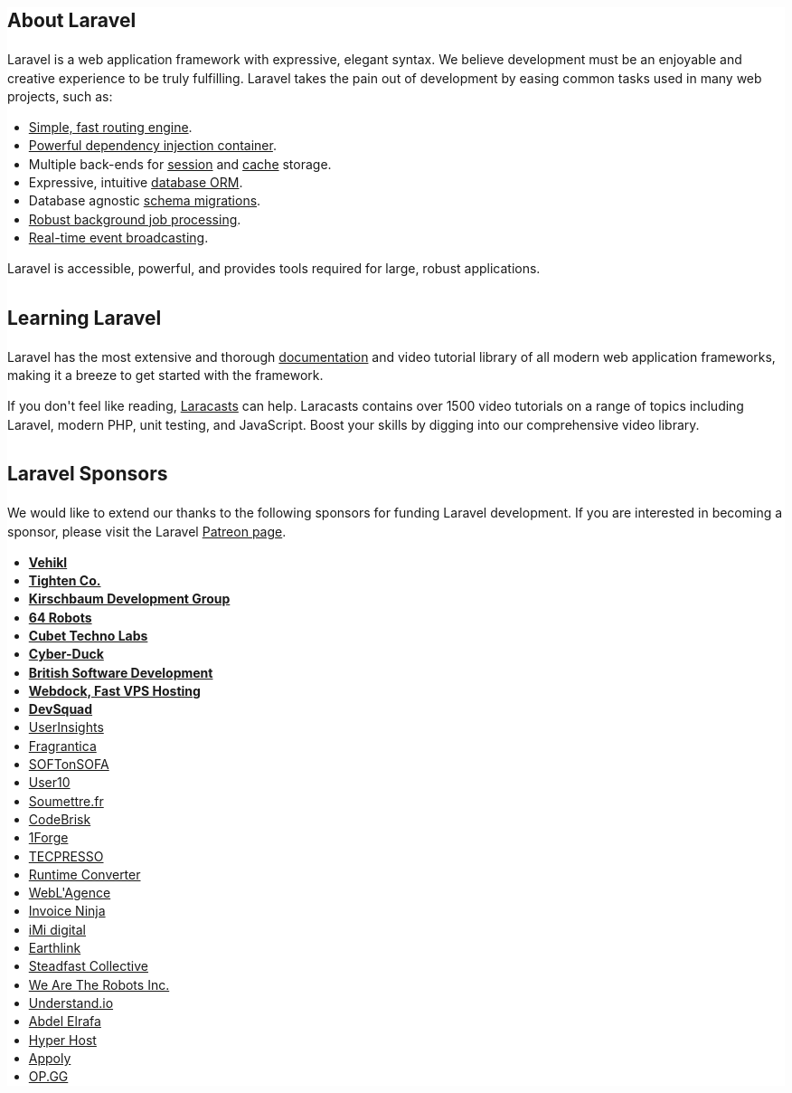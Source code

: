 ## About Laravel

Laravel is a web application framework with expressive, elegant syntax. We believe development must be an enjoyable and creative experience to be truly fulfilling. Laravel takes the pain out of development by easing common tasks used in many web projects, such as:

- [Simple, fast routing engine](https://laravel.com/docs/routing).
- [Powerful dependency injection container](https://laravel.com/docs/container).
- Multiple back-ends for [session](https://laravel.com/docs/session) and [cache](https://laravel.com/docs/cache) storage.
- Expressive, intuitive [database ORM](https://laravel.com/docs/eloquent).
- Database agnostic [schema migrations](https://laravel.com/docs/migrations).
- [Robust background job processing](https://laravel.com/docs/queues).
- [Real-time event broadcasting](https://laravel.com/docs/broadcasting).

Laravel is accessible, powerful, and provides tools required for large, robust applications.

## Learning Laravel

Laravel has the most extensive and thorough [documentation](https://laravel.com/docs) and video tutorial library of all modern web application frameworks, making it a breeze to get started with the framework.

If you don't feel like reading, [Laracasts](https://laracasts.com) can help. Laracasts contains over 1500 video tutorials on a range of topics including Laravel, modern PHP, unit testing, and JavaScript. Boost your skills by digging into our comprehensive video library.

## Laravel Sponsors

We would like to extend our thanks to the following sponsors for funding Laravel development. If you are interested in becoming a sponsor, please visit the Laravel [Patreon page](https://patreon.com/taylorotwell).

- **[Vehikl](https://vehikl.com/)**
- **[Tighten Co.](https://tighten.co)**
- **[Kirschbaum Development Group](https://kirschbaumdevelopment.com)**
- **[64 Robots](https://64robots.com)**
- **[Cubet Techno Labs](https://cubettech.com)**
- **[Cyber-Duck](https://cyber-duck.co.uk)**
- **[British Software Development](https://www.britishsoftware.co)**
- **[Webdock, Fast VPS Hosting](https://www.webdock.io/en)**
- **[DevSquad](https://devsquad.com)**
- [UserInsights](https://userinsights.com)
- [Fragrantica](https://www.fragrantica.com)
- [SOFTonSOFA](https://softonsofa.com/)
- [User10](https://user10.com)
- [Soumettre.fr](https://soumettre.fr/)
- [CodeBrisk](https://codebrisk.com)
- [1Forge](https://1forge.com)
- [TECPRESSO](https://tecpresso.co.jp/)
- [Runtime Converter](http://runtimeconverter.com/)
- [WebL'Agence](https://weblagence.com/)
- [Invoice Ninja](https://www.invoiceninja.com)
- [iMi digital](https://www.imi-digital.de/)
- [Earthlink](https://www.earthlink.ro/)
- [Steadfast Collective](https://steadfastcollective.com/)
- [We Are The Robots Inc.](https://watr.mx/)
- [Understand.io](https://www.understand.io/)
- [Abdel Elrafa](https://abdelelrafa.com)
- [Hyper Host](https://hyper.host)
- [Appoly](https://www.appoly.co.uk)
- [OP.GG](https://op.gg)

